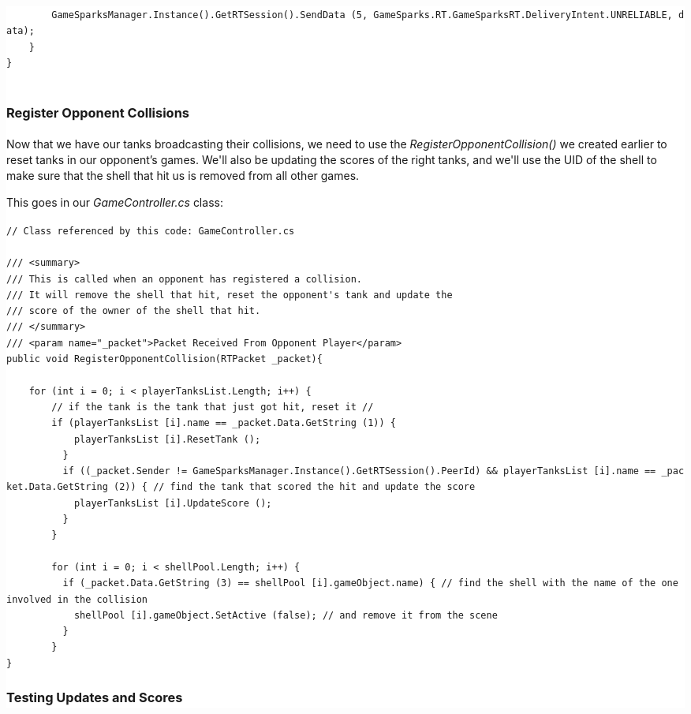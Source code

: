 ```
        GameSparksManager.Instance().GetRTSession().SendData (5, GameSparks.RT.GameSparksRT.DeliveryIntent.UNRELIABLE, data);
    }
}


```

### Register Opponent Collisions

Now that we have our tanks broadcasting their collisions, we need to use the *RegisterOpponentCollision()* we created earlier to reset tanks in our opponent’s games. We'll also be updating the scores of the right tanks, and we'll use the UID of the shell to make sure that the shell that hit us is removed from all other games.

This goes in our *GameController.cs* class:

```
// Class referenced by this code: GameController.cs

/// <summary>
/// This is called when an opponent has registered a collision.
/// It will remove the shell that hit, reset the opponent's tank and update the
/// score of the owner of the shell that hit.
/// </summary>
/// <param name="_packet">Packet Received From Opponent Player</param>
public void RegisterOpponentCollision(RTPacket _packet){

    for (int i = 0; i < playerTanksList.Length; i++) {
        // if the tank is the tank that just got hit, reset it //
        if (playerTanksList [i].name == _packet.Data.GetString (1)) {
            playerTanksList [i].ResetTank ();
          }
          if ((_packet.Sender != GameSparksManager.Instance().GetRTSession().PeerId) && playerTanksList [i].name == _packet.Data.GetString (2)) { // find the tank that scored the hit and update the score
            playerTanksList [i].UpdateScore ();
          }
        }

        for (int i = 0; i < shellPool.Length; i++) {
          if (_packet.Data.GetString (3) == shellPool [i].gameObject.name) { // find the shell with the name of the one involved in the collision
            shellPool [i].gameObject.SetActive (false); // and remove it from the scene
          }
        }
}

```


### Testing Updates and Scores
